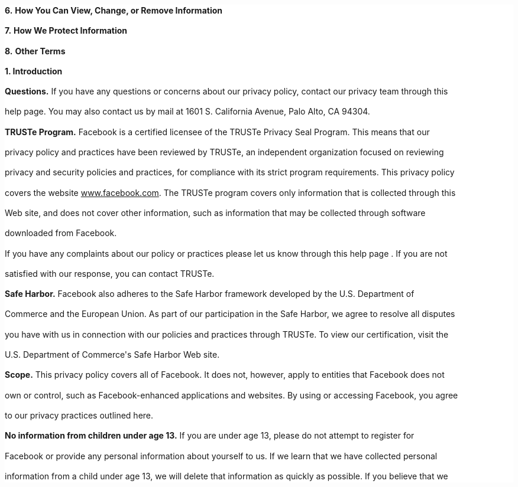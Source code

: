 **6.** **How You Can View, Change, or Remove Information**

**7.** **How We Protect Information**

**8.** **Other Terms**

**1. Introduction**

**Questions.** If you have any questions or concerns about our privacy policy, contact our privacy team through this

help page. You may also contact us by mail at 1601 S. California Avenue, Palo Alto, CA 94304.

**TRUSTe Program.** Facebook is a certified licensee of the TRUSTe Privacy Seal Program. This means that our

privacy policy and practices have been reviewed by TRUSTe, an independent organization focused on reviewing

privacy and security policies and practices, for compliance with its strict program requirements. This privacy policy

covers the website www.facebook.com. The TRUSTe program covers only information that is collected through this

Web site, and does not cover other information, such as information that may be collected through software

downloaded from Facebook.

If you have any complaints about our policy or practices please let us know through this help page . If you are not

satisfied with our response, you can contact TRUSTe.

**Safe Harbor.** Facebook also adheres to the Safe Harbor framework developed by the U.S. Department of

Commerce and the European Union. As part of our participation in the Safe Harbor, we agree to resolve all disputes

you have with us in connection with our policies and practices through TRUSTe. To view our certification, visit the

U.S. Department of Commerce's Safe Harbor Web site.

**Scope.** This privacy policy covers all of Facebook. It does not, however, apply to entities that Facebook does not

own or control, such as Facebook-enhanced applications and websites. By using or accessing Facebook, you agree

to our privacy practices outlined here.

**No information from children under age 13.** If you are under age 13, please do not attempt to register for

Facebook or provide any personal information about yourself to us. If we learn that we have collected personal

information from a child under age 13, we will delete that information as quickly as possible. If you believe that we
